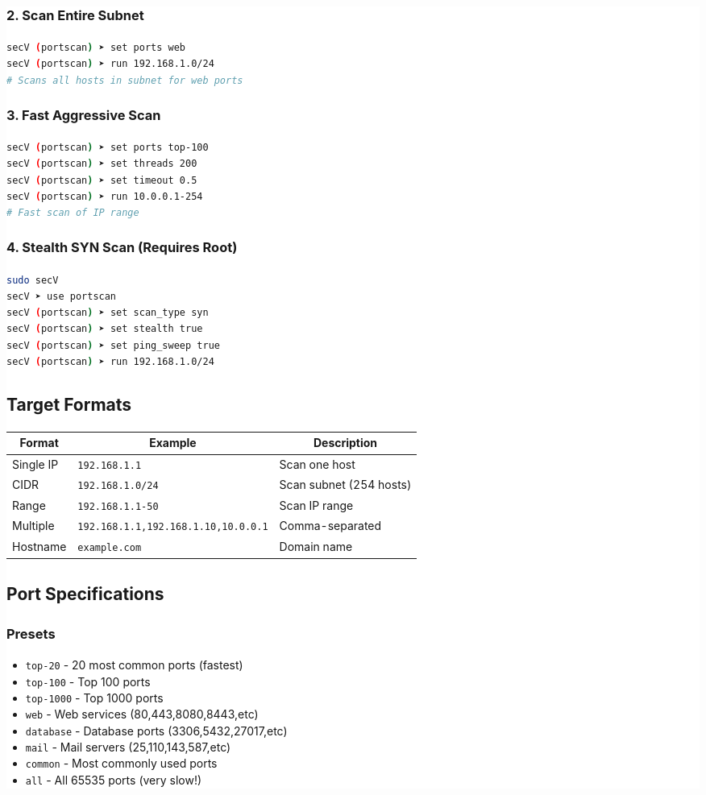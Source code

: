 ### 2. Scan Entire Subnet
```bash
secV (portscan) ➤ set ports web
secV (portscan) ➤ run 192.168.1.0/24
# Scans all hosts in subnet for web ports
```

### 3. Fast Aggressive Scan
```bash
secV (portscan) ➤ set ports top-100
secV (portscan) ➤ set threads 200
secV (portscan) ➤ set timeout 0.5
secV (portscan) ➤ run 10.0.0.1-254
# Fast scan of IP range
```

### 4. Stealth SYN Scan (Requires Root)
```bash
sudo secV
secV ➤ use portscan
secV (portscan) ➤ set scan_type syn
secV (portscan) ➤ set stealth true
secV (portscan) ➤ set ping_sweep true
secV (portscan) ➤ run 192.168.1.0/24
```

## Target Formats

| Format | Example | Description |
|--------|---------|-------------|
| Single IP | `192.168.1.1` | Scan one host |
| CIDR | `192.168.1.0/24` | Scan subnet (254 hosts) |
| Range | `192.168.1.1-50` | Scan IP range |
| Multiple | `192.168.1.1,192.168.1.10,10.0.0.1` | Comma-separated |
| Hostname | `example.com` | Domain name |

## Port Specifications

### Presets
- `top-20` - 20 most common ports (fastest)
- `top-100` - Top 100 ports
- `top-1000` - Top 1000 ports
- `web` - Web services (80,443,8080,8443,etc)
- `database` - Database ports (3306,5432,27017,etc)
- `mail` - Mail servers (25,110,143,587,etc)
- `common` - Most commonly used ports
- `all` - All 65535 ports (very slow!)
